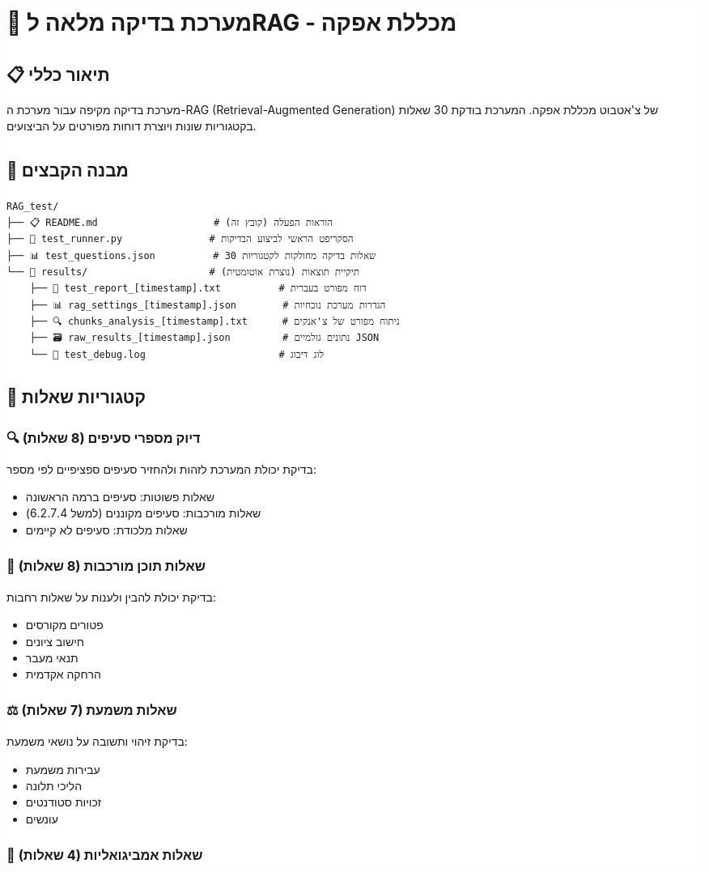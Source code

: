 # 🧪 מערכת בדיקה מלאה לRAG - מכללת אפקה

## 📋 תיאור כללי

מערכת בדיקה מקיפה עבור מערכת ה-RAG (Retrieval-Augmented Generation) של צ'אטבוט מכללת אפקה. המערכת בודקת 30 שאלות בקטגוריות שונות ויוצרת דוחות מפורטים על הביצועים.

## 📁 מבנה הקבצים

```
RAG_test/
├── 📋 README.md                    # הוראות הפעלה (קובץ זה)
├── 🧪 test_runner.py               # הסקריפט הראשי לביצוע הבדיקות
├── 📊 test_questions.json          # 30 שאלות בדיקה מחולקות לקטגוריות
└── 📂 results/                     # תיקיית תוצאות (נוצרת אוטומטית)
    ├── 📄 test_report_[timestamp].txt          # דוח מפורט בעברית
    ├── 📊 rag_settings_[timestamp].json        # הגדרות מערכת נוכחיות
    ├── 🔍 chunks_analysis_[timestamp].txt      # ניתוח מפורט של צ'אנקים
    ├── 🗃️ raw_results_[timestamp].json         # נתונים גולמיים JSON
    └── 🐛 test_debug.log                       # לוג דיבוג
```

## 🎯 קטגוריות שאלות

### 🔍 דיוק מספרי סעיפים (8 שאלות)

בדיקת יכולת המערכת לזהות ולהחזיר סעיפים ספציפיים לפי מספר:

- שאלות פשוטות: סעיפים ברמה הראשונה
- שאלות מורכבות: סעיפים מקוננים (למשל 6.2.7.4)
- שאלות מלכודת: סעיפים לא קיימים

### 🧠 שאלות תוכן מורכבות (8 שאלות)

בדיקת יכולת להבין ולענות על שאלות רחבות:

- פטורים מקורסים
- חישוב ציונים
- תנאי מעבר
- הרחקה אקדמית

### ⚖️ שאלות משמעת (7 שאלות)

בדיקת זיהוי ותשובה על נושאי משמעת:

- עבירות משמעת
- הליכי תלונה
- זכויות סטודנטים
- עונשים

### 🤔 שאלות אמביגואליות (4 שאלות)
